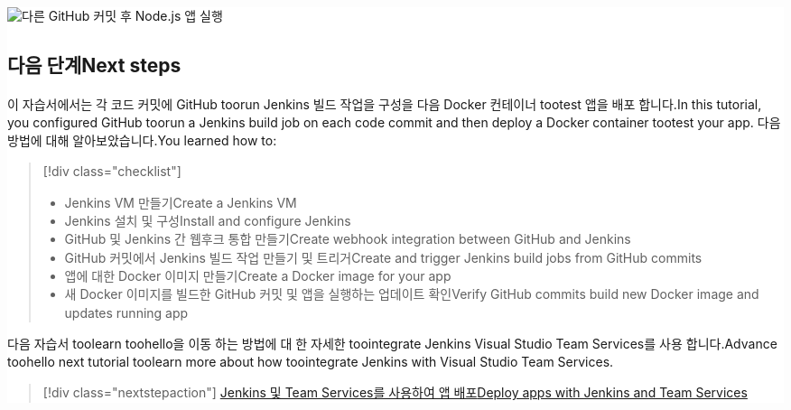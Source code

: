![다른 GitHub 커밋 후 Node.js 앱 실행](media/tutorial-jenkins-github-docker-cicd/another_running_nodejs_app.png)


## <a name="next-steps"></a><span data-ttu-id="9df5b-205">다음 단계</span><span class="sxs-lookup"><span data-stu-id="9df5b-205">Next steps</span></span>
<span data-ttu-id="9df5b-206">이 자습서에서는 각 코드 커밋에 GitHub toorun Jenkins 빌드 작업을 구성을 다음 Docker 컨테이너 tootest 앱을 배포 합니다.</span><span class="sxs-lookup"><span data-stu-id="9df5b-206">In this tutorial, you configured GitHub toorun a Jenkins build job on each code commit and then deploy a Docker container tootest your app.</span></span> <span data-ttu-id="9df5b-207">다음 방법에 대해 알아보았습니다.</span><span class="sxs-lookup"><span data-stu-id="9df5b-207">You learned how to:</span></span>

> [!div class="checklist"]
> * <span data-ttu-id="9df5b-208">Jenkins VM 만들기</span><span class="sxs-lookup"><span data-stu-id="9df5b-208">Create a Jenkins VM</span></span>
> * <span data-ttu-id="9df5b-209">Jenkins 설치 및 구성</span><span class="sxs-lookup"><span data-stu-id="9df5b-209">Install and configure Jenkins</span></span>
> * <span data-ttu-id="9df5b-210">GitHub 및 Jenkins 간 웹후크 통합 만들기</span><span class="sxs-lookup"><span data-stu-id="9df5b-210">Create webhook integration between GitHub and Jenkins</span></span>
> * <span data-ttu-id="9df5b-211">GitHub 커밋에서 Jenkins 빌드 작업 만들기 및 트리거</span><span class="sxs-lookup"><span data-stu-id="9df5b-211">Create and trigger Jenkins build jobs from GitHub commits</span></span>
> * <span data-ttu-id="9df5b-212">앱에 대한 Docker 이미지 만들기</span><span class="sxs-lookup"><span data-stu-id="9df5b-212">Create a Docker image for your app</span></span>
> * <span data-ttu-id="9df5b-213">새 Docker 이미지를 빌드한 GitHub 커밋 및 앱을 실행하는 업데이트 확인</span><span class="sxs-lookup"><span data-stu-id="9df5b-213">Verify GitHub commits build new Docker image and updates running app</span></span>

<span data-ttu-id="9df5b-214">다음 자습서 toolearn toohello을 이동 하는 방법에 대 한 자세한 toointegrate Jenkins Visual Studio Team Services를 사용 합니다.</span><span class="sxs-lookup"><span data-stu-id="9df5b-214">Advance toohello next tutorial toolearn more about how toointegrate Jenkins with Visual Studio Team Services.</span></span>

> [!div class="nextstepaction"]
> [<span data-ttu-id="9df5b-215">Jenkins 및 Team Services를 사용하여 앱 배포</span><span class="sxs-lookup"><span data-stu-id="9df5b-215">Deploy apps with Jenkins and Team Services</span></span>](tutorial-build-deploy-jenkins.md)